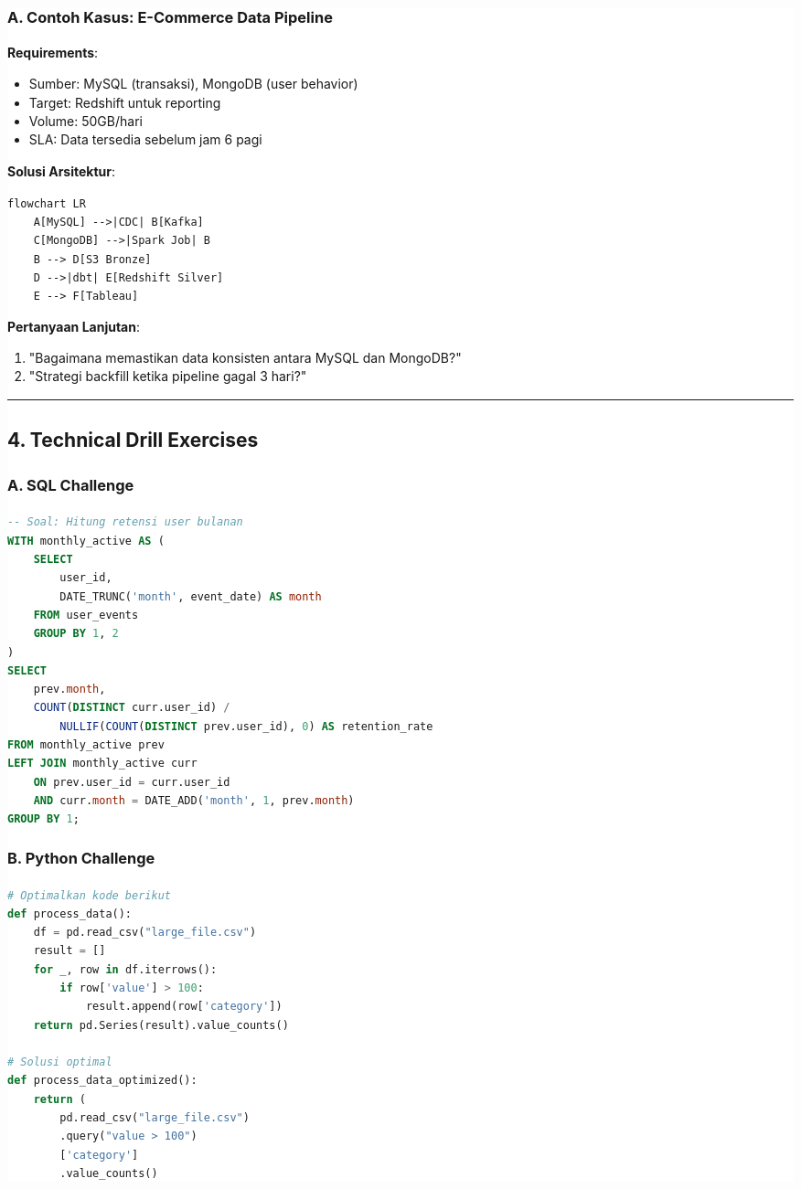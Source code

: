 ### **A. Contoh Kasus: E-Commerce Data Pipeline**
**Requirements**:
- Sumber: MySQL (transaksi), MongoDB (user behavior)
- Target: Redshift untuk reporting
- Volume: 50GB/hari
- SLA: Data tersedia sebelum jam 6 pagi

**Solusi Arsitektur**:
```mermaid
flowchart LR
    A[MySQL] -->|CDC| B[Kafka]
    C[MongoDB] -->|Spark Job| B
    B --> D[S3 Bronze]
    D -->|dbt| E[Redshift Silver]
    E --> F[Tableau]
```

**Pertanyaan Lanjutan**:
1. "Bagaimana memastikan data konsisten antara MySQL dan MongoDB?"
2. "Strategi backfill ketika pipeline gagal 3 hari?"

---

## **4. Technical Drill Exercises**

### **A. SQL Challenge**
```sql
-- Soal: Hitung retensi user bulanan
WITH monthly_active AS (
    SELECT 
        user_id,
        DATE_TRUNC('month', event_date) AS month
    FROM user_events
    GROUP BY 1, 2
)
SELECT
    prev.month,
    COUNT(DISTINCT curr.user_id) / 
        NULLIF(COUNT(DISTINCT prev.user_id), 0) AS retention_rate
FROM monthly_active prev
LEFT JOIN monthly_active curr
    ON prev.user_id = curr.user_id
    AND curr.month = DATE_ADD('month', 1, prev.month)
GROUP BY 1;
```

### **B. Python Challenge**
```python
# Optimalkan kode berikut
def process_data():
    df = pd.read_csv("large_file.csv")
    result = []
    for _, row in df.iterrows():
        if row['value'] > 100:
            result.append(row['category'])
    return pd.Series(result).value_counts()

# Solusi optimal
def process_data_optimized():
    return (
        pd.read_csv("large_file.csv")
        .query("value > 100")
        ['category']
        .value_counts()
```